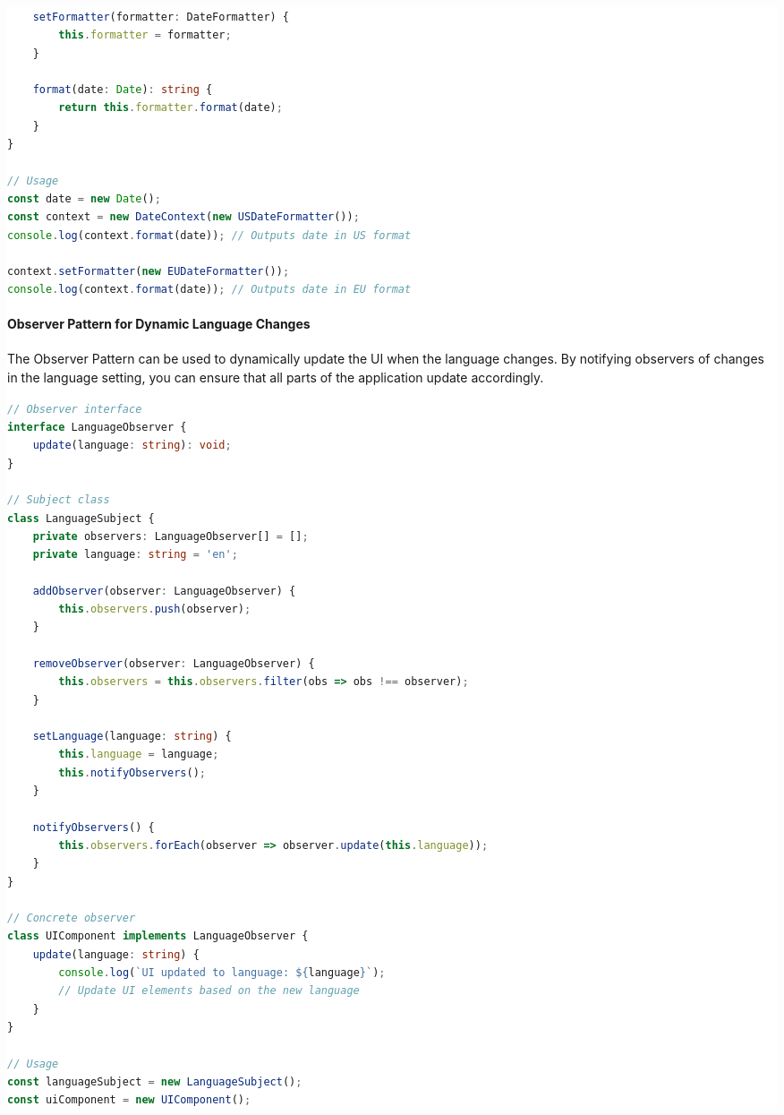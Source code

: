 ```typescript
    setFormatter(formatter: DateFormatter) {
        this.formatter = formatter;
    }

    format(date: Date): string {
        return this.formatter.format(date);
    }
}

// Usage
const date = new Date();
const context = new DateContext(new USDateFormatter());
console.log(context.format(date)); // Outputs date in US format

context.setFormatter(new EUDateFormatter());
console.log(context.format(date)); // Outputs date in EU format
```

#### Observer Pattern for Dynamic Language Changes

The Observer Pattern can be used to dynamically update the UI when the language changes. By notifying observers of changes in the language setting, you can ensure that all parts of the application update accordingly.

```typescript
// Observer interface
interface LanguageObserver {
    update(language: string): void;
}

// Subject class
class LanguageSubject {
    private observers: LanguageObserver[] = [];
    private language: string = 'en';

    addObserver(observer: LanguageObserver) {
        this.observers.push(observer);
    }

    removeObserver(observer: LanguageObserver) {
        this.observers = this.observers.filter(obs => obs !== observer);
    }

    setLanguage(language: string) {
        this.language = language;
        this.notifyObservers();
    }

    notifyObservers() {
        this.observers.forEach(observer => observer.update(this.language));
    }
}

// Concrete observer
class UIComponent implements LanguageObserver {
    update(language: string) {
        console.log(`UI updated to language: ${language}`);
        // Update UI elements based on the new language
    }
}

// Usage
const languageSubject = new LanguageSubject();
const uiComponent = new UIComponent();
```